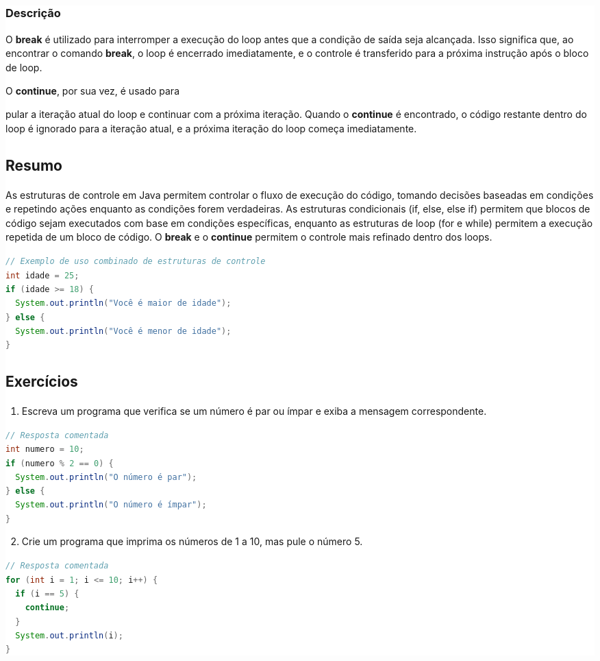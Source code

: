 ### Descrição

O **break** é utilizado para interromper a execução do loop antes que a condição de saída seja alcançada. Isso significa que, ao encontrar o comando **break**, o loop é encerrado imediatamente, e o controle é transferido para a próxima instrução após o bloco de loop.

O **continue**, por sua vez, é usado para

 pular a iteração atual do loop e continuar com a próxima iteração. Quando o **continue** é encontrado, o código restante dentro do loop é ignorado para a iteração atual, e a próxima iteração do loop começa imediatamente.

## Resumo

As estruturas de controle em Java permitem controlar o fluxo de execução do código, tomando decisões baseadas em condições e repetindo ações enquanto as condições forem verdadeiras. As estruturas condicionais (if, else, else if) permitem que blocos de código sejam executados com base em condições específicas, enquanto as estruturas de loop (for e while) permitem a execução repetida de um bloco de código. O **break** e o **continue** permitem o controle mais refinado dentro dos loops.

```java
// Exemplo de uso combinado de estruturas de controle
int idade = 25;
if (idade >= 18) {
  System.out.println("Você é maior de idade");
} else {
  System.out.println("Você é menor de idade");
}
```

## Exercícios

1. Escreva um programa que verifica se um número é par ou ímpar e exiba a mensagem correspondente.

```java
// Resposta comentada
int numero = 10;
if (numero % 2 == 0) {
  System.out.println("O número é par");
} else {
  System.out.println("O número é ímpar");
}
```

2. Crie um programa que imprima os números de 1 a 10, mas pule o número 5.

```java
// Resposta comentada
for (int i = 1; i <= 10; i++) {
  if (i == 5) {
    continue;
  }
  System.out.println(i);
}
```
